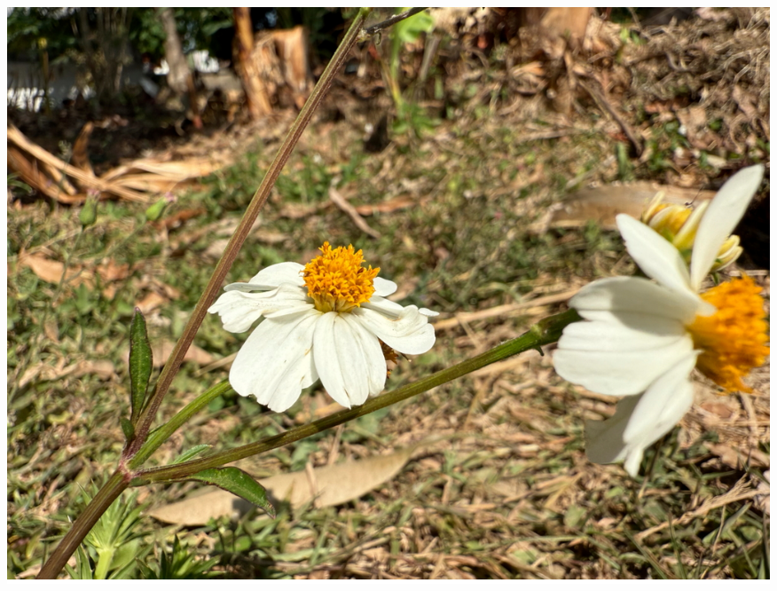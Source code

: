 <a href="20250131_031.JPG" target="_blank"><img src="20250131_031.JPG" alt="サンプル画像" width="900" /></a>